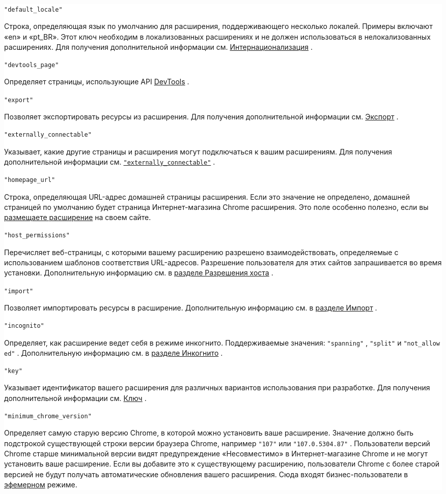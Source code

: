 `"default_locale"`

Строка, определяющая язык по умолчанию для расширения, поддерживающего несколько локалей. Примеры включают «en» и «pt\_BR». Этот ключ необходим в локализованных расширениях и не должен использоваться в нелокализованных расширениях. Для получения дополнительной информации см. [Интернационализация](https://developer.chrome.com/docs/extensions/reference/api/i18n?hl=ru) .

`"devtools_page"`

Определяет страницы, использующие API [DevTools](https://developer.chrome.com/docs/extensions/how-to/devtools/extend-devtools?hl=ru) .

`"export"`

Позволяет экспортировать ресурсы из расширения. Для получения дополнительной информации см. [Экспорт](https://developer.chrome.com/docs/extensions/reference/manifest/shared-modules?hl=ru#export) .

`"externally_connectable"`

Указывает, какие другие страницы и расширения могут подключаться к вашим расширениям. Для получения дополнительной информации см. [`"externally_connectable"`](https://developer.chrome.com/docs/extensions/reference/manifest/externally-connectable?hl=ru) .

`"homepage_url"`

Строка, определяющая URL-адрес домашней страницы расширения. Если это значение не определено, домашней страницей по умолчанию будет страница Интернет-магазина Chrome расширения. Это поле особенно полезно, если вы [размещаете расширение](https://developer.chrome.com/docs/extensions/how-to/distribute/host-extensions?hl=ru) на своем сайте.

`"host_permissions"`

Перечисляет веб-страницы, с которыми вашему расширению разрешено взаимодействовать, определяемые с использованием шаблонов соответствия URL-адресов. Разрешение пользователя для этих сайтов запрашивается во время установки. Дополнительную информацию см. в [разделе Разрешения хоста](https://developer.chrome.com/docs/extensions/develop/concepts/declare-permissions?hl=ru) .

`"import"`

Позволяет импортировать ресурсы в расширение. Дополнительную информацию см. в [разделе Импорт](https://developer.chrome.com/docs/extensions/reference/manifest/shared-modules?hl=ru#import) .

`"incognito"`

Определяет, как расширение ведет себя в режиме инкогнито. Поддерживаемые значения: `"spanning"` , `"split"` и `"not_allowed"` . Дополнительную информацию см. в [разделе Инкогнито](https://developer.chrome.com/docs/extensions/reference/manifest/incognito?hl=ru) .

`"key"`

Указывает идентификатор вашего расширения для различных вариантов использования при разработке. Для получения дополнительной информации см. [Ключ](https://developer.chrome.com/docs/extensions/reference/manifest/key?hl=ru) .

`"minimum_chrome_version"`

Определяет самую старую версию Chrome, в которой можно установить ваше расширение. Значение должно быть подстрокой существующей строки версии браузера Chrome, например `"107"` или `"107.0.5304.87"` . Пользователи версий Chrome старше минимальной версии видят предупреждение «Несовместимо» в Интернет-магазине Chrome и не могут установить ваше расширение. Если вы добавите это к существующему расширению, пользователи Chrome с более старой версией не будут получать автоматические обновления вашего расширения. Сюда входят бизнес-пользователи в [эфемерном](https://support.google.com/chrome/a/answer/3538894?hl=ru) режиме.
